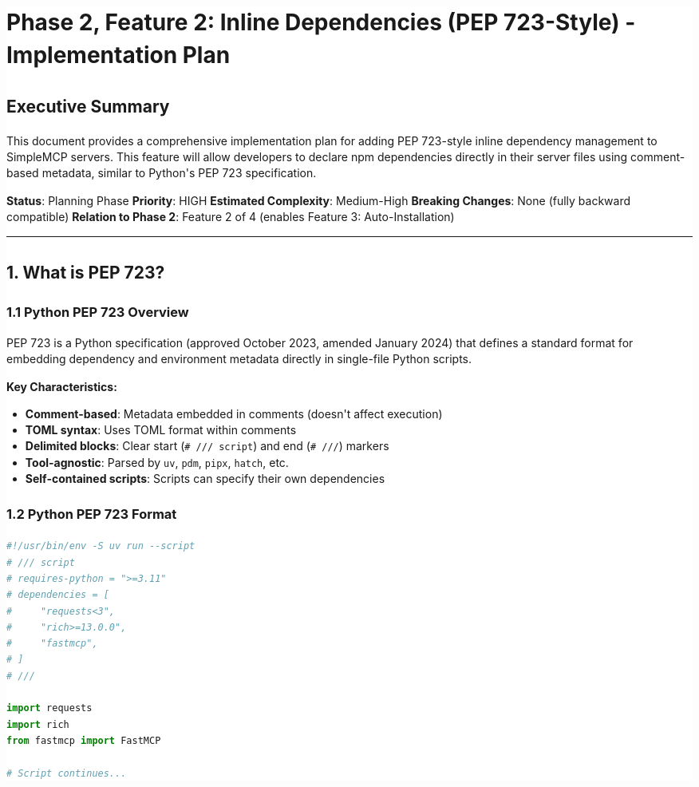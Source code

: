 # Phase 2, Feature 2: Inline Dependencies (PEP 723-Style) - Implementation Plan

## Executive Summary

This document provides a comprehensive implementation plan for adding PEP 723-style inline dependency management to SimpleMCP servers. This feature will allow developers to declare npm dependencies directly in their server files using comment-based metadata, similar to Python's PEP 723 specification.

**Status**: Planning Phase
**Priority**: HIGH
**Estimated Complexity**: Medium-High
**Breaking Changes**: None (fully backward compatible)
**Relation to Phase 2**: Feature 2 of 4 (enables Feature 3: Auto-Installation)

---

## 1. What is PEP 723?

### 1.1 Python PEP 723 Overview

PEP 723 is a Python specification (approved October 2023, amended January 2024) that defines a standard format for embedding dependency and environment metadata directly in single-file Python scripts.

**Key Characteristics:**
- **Comment-based**: Metadata embedded in comments (doesn't affect execution)
- **TOML syntax**: Uses TOML format within comments
- **Delimited blocks**: Clear start (`# /// script`) and end (`# ///`) markers
- **Tool-agnostic**: Parsed by `uv`, `pdm`, `pipx`, `hatch`, etc.
- **Self-contained scripts**: Scripts can specify their own dependencies

### 1.2 Python PEP 723 Format

```python
#!/usr/bin/env -S uv run --script
# /// script
# requires-python = ">=3.11"
# dependencies = [
#     "requests<3",
#     "rich>=13.0.0",
#     "fastmcp",
# ]
# ///

import requests
import rich
from fastmcp import FastMCP

# Script continues...
```
